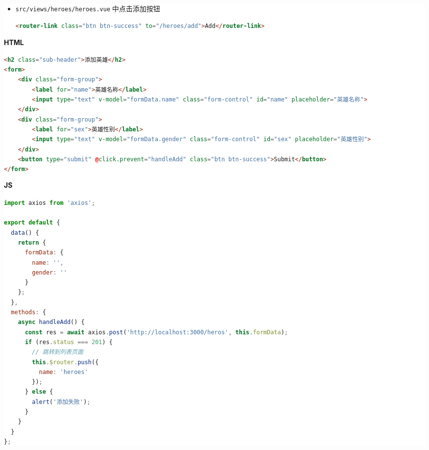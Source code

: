 - `src/views/heroes/heroes.vue` 中点击添加按钮

  ```html
  <router-link class="btn btn-success" to="/heroes/add">Add</router-link>
  ```

**HTML**

```html
<h2 class="sub-header">添加英雄</h2>
<form>
    <div class="form-group">
        <label for="name">英雄名称</label>
        <input type="text" v-model="formData.name" class="form-control" id="name" placeholder="英雄名称">
    </div>
    <div class="form-group">
        <label for="sex">英雄性别</label>
        <input type="text" v-model="formData.gender" class="form-control" id="sex" placeholder="英雄性别">
    </div>
    <button type="submit" @click.prevent="handleAdd" class="btn btn-success">Submit</button>
</form>
```

**JS**

```js
import axios from 'axios';

export default {
  data() {
    return {
      formData: {
        name: '',
        gender: ''
      }
    };
  },
  methods: {
    async handleAdd() {
      const res = await axios.post('http://localhost:3000/heros', this.formData);
      if (res.status === 201) {
        // 跳转到列表页面
        this.$router.push({
          name: 'heroes'
        });
      } else {
        alert('添加失败');
      }
    }
  }
};
```
